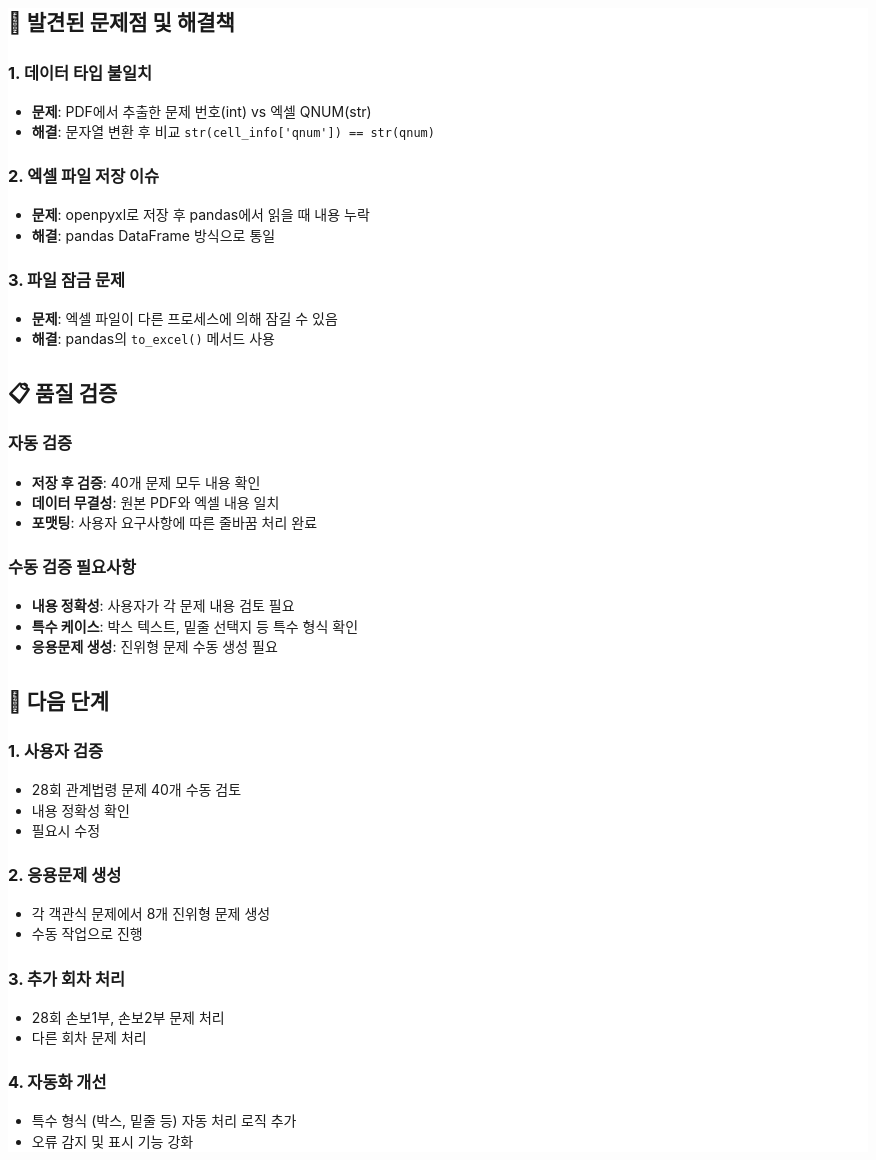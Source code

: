 ```
```

## 🚨 발견된 문제점 및 해결책

### 1. 데이터 타입 불일치
- **문제**: PDF에서 추출한 문제 번호(int) vs 엑셀 QNUM(str)
- **해결**: 문자열 변환 후 비교 `str(cell_info['qnum']) == str(qnum)`

### 2. 엑셀 파일 저장 이슈
- **문제**: openpyxl로 저장 후 pandas에서 읽을 때 내용 누락
- **해결**: pandas DataFrame 방식으로 통일

### 3. 파일 잠금 문제
- **문제**: 엑셀 파일이 다른 프로세스에 의해 잠길 수 있음
- **해결**: pandas의 `to_excel()` 메서드 사용

## 📋 품질 검증

### 자동 검증
- **저장 후 검증**: 40개 문제 모두 내용 확인
- **데이터 무결성**: 원본 PDF와 엑셀 내용 일치
- **포맷팅**: 사용자 요구사항에 따른 줄바꿈 처리 완료

### 수동 검증 필요사항
- **내용 정확성**: 사용자가 각 문제 내용 검토 필요
- **특수 케이스**: 박스 텍스트, 밑줄 선택지 등 특수 형식 확인
- **응용문제 생성**: 진위형 문제 수동 생성 필요

## 🎯 다음 단계

### 1. 사용자 검증
- 28회 관계법령 문제 40개 수동 검토
- 내용 정확성 확인
- 필요시 수정

### 2. 응용문제 생성
- 각 객관식 문제에서 8개 진위형 문제 생성
- 수동 작업으로 진행

### 3. 추가 회차 처리
- 28회 손보1부, 손보2부 문제 처리
- 다른 회차 문제 처리

### 4. 자동화 개선
- 특수 형식 (박스, 밑줄 등) 자동 처리 로직 추가
- 오류 감지 및 표시 기능 강화

